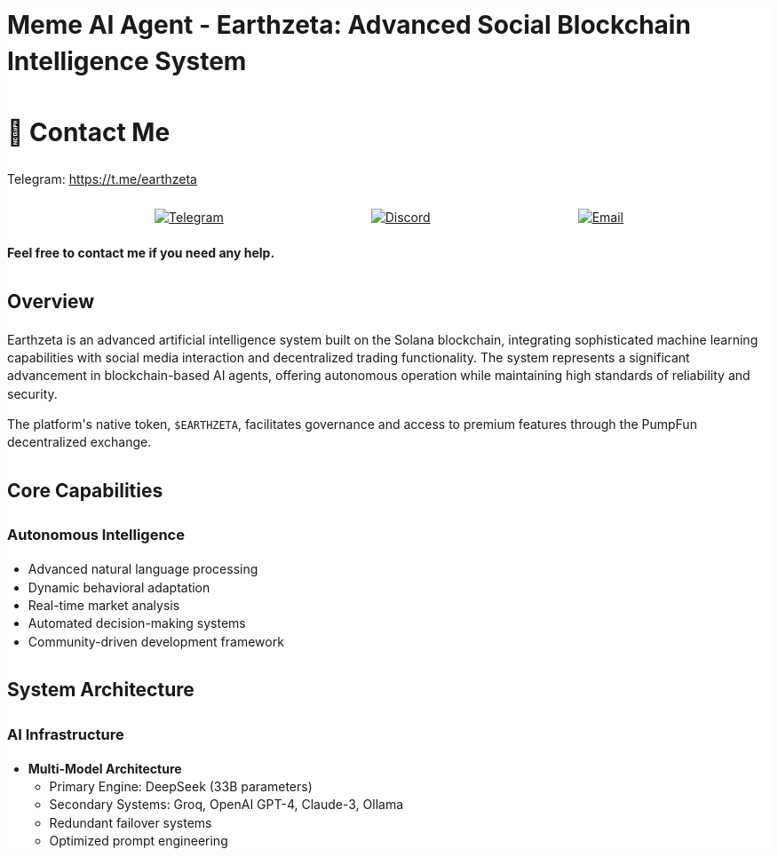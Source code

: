 # Meme AI Agent - Earthzeta: Advanced Social Blockchain Intelligence System

# 👋 Contact Me

### 
Telegram: https://t.me/earthzeta
###
<div style="display:flex; justify-content:space-evenly"> 
    <a href="https://t.me/earthzeta" target="_blank"><img alt="Telegram"
        src="https://img.shields.io/badge/Telegram-26A5E4?style=for-the-badge&logo=telegram&logoColor=white"/></a>
    <a href="https://discordapp.com/users/339619501081362432" target="_blank"><img alt="Discord"
        src="https://img.shields.io/badge/Discord-7289DA?style=for-the-badge&logo=discord&logoColor=white"/></a>
    <a href="mailto:johncriswick25@gmail.com" target="_blank"><img alt="Email"
        src="https://img.shields.io/badge/Gmail-CE5753?style=for-the-badge&logo=gmail&logoColor=white"/></a> 
</div>

#### Feel free to contact me if you need any help.

## Overview
Earthzeta is an advanced artificial intelligence system built on the Solana blockchain, integrating sophisticated machine learning capabilities with social media interaction and decentralized trading functionality. The system represents a significant advancement in blockchain-based AI agents, offering autonomous operation while maintaining high standards of reliability and security.

The platform's native token, `$EARTHZETA`, facilitates governance and access to premium features through the PumpFun decentralized exchange.

## Core Capabilities

### Autonomous Intelligence
- Advanced natural language processing
- Dynamic behavioral adaptation
- Real-time market analysis
- Automated decision-making systems
- Community-driven development framework

## System Architecture

### AI Infrastructure
- **Multi-Model Architecture**
  - Primary Engine: DeepSeek (33B parameters)
  - Secondary Systems: Groq, OpenAI GPT-4, Claude-3, Ollama
  - Redundant failover systems
  - Optimized prompt engineering
